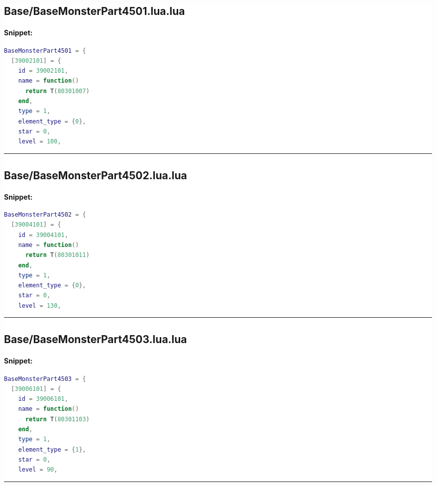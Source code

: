 ## Base/BaseMonsterPart4501.lua.lua
**Snippet:**
```lua
BaseMonsterPart4501 = {
  [39002101] = {
    id = 39002101,
    name = function()
      return T(80301007)
    end,
    type = 1,
    element_type = {0},
    star = 0,
    level = 100,
```

---

## Base/BaseMonsterPart4502.lua.lua
**Snippet:**
```lua
BaseMonsterPart4502 = {
  [39004101] = {
    id = 39004101,
    name = function()
      return T(80301011)
    end,
    type = 1,
    element_type = {0},
    star = 0,
    level = 130,
```

---

## Base/BaseMonsterPart4503.lua.lua
**Snippet:**
```lua
BaseMonsterPart4503 = {
  [39006101] = {
    id = 39006101,
    name = function()
      return T(80301103)
    end,
    type = 1,
    element_type = {1},
    star = 0,
    level = 90,
```

---
